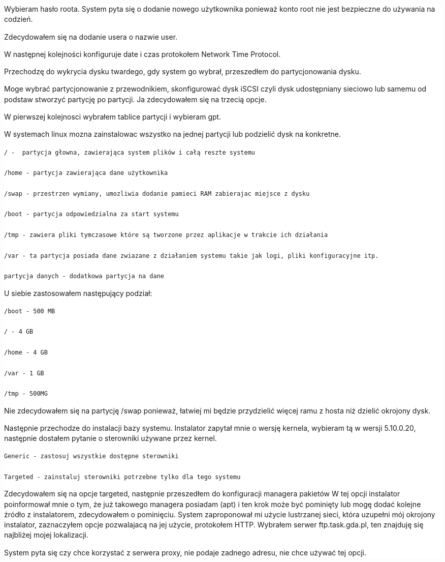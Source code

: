 Wybieram hasło roota. System pyta się o dodanie nowego użytkownika ponieważ konto root nie jest bezpieczne do używania na codzień.

Zdecydowałem się na dodanie usera o nazwie user.

W następnej kolejności konfiguruje date i czas protokołem Network Time Protocol.

Przechodzę do wykrycia dysku twardego, gdy system go wybrał, przeszedłem do partycjonowania dysku.

Moge wybrać partycjonowanie z przewodnikiem, skonfigurować dysk iSCSI czyli dysk udostępniany sieciowo lub samemu od podstaw stworzyć partycję po partycji. Ja zdecydowałem się na trzecią opcje.

W pierwszej kolejnosci wybrałem tablice partycji i wybieram gpt.

W systemach linux mozna zainstalowac wszystko na jednej partycji lub podzielić dysk na konkretne.

    / -  partycja głowna, zawierająca system plików i całą reszte systemu

    /home - partycja zawierająca dane użytkownika

    /swap - przestrzen wymiany, umozliwia dodanie pamieci RAM zabierajac miejsce z dysku

    /boot - partycja odpowiedzialna za start systemu

    /tmp - zawiera pliki tymczasowe które są tworzone przez aplikacje w trakcie ich działania

    /var - ta partycja posiada dane zwiazane z działaniem systemu takie jak logi, pliki konfiguracyjne itp.

    partycja danych - dodatkowa partycja na dane


U siebie zastosowałem następujący podział:

    /boot - 500 MB

    / - 4 GB

    /home - 4 GB

    /var - 1 GB

    /tmp - 500MG

Nie zdecydowałem się na partycję /swap ponieważ, łatwiej mi będzie przydzielić więcej ramu z hosta niż dzielić okrojony dysk.

Następnie przechodze do instalacji bazy systemu.
Instalator zapytał mnie o wersję kernela, wybieram tą w wersji 5.10.0.20, następnie dostałem pytanie o sterowniki używane przez kernel.

    Generic - zastosuj wszystkie dostępne sterowniki

    Targeted - zainstaluj sterowniki potrzebne tylko dla tego systemu

Zdecydowałem się na opcje targeted, następnie przeszedłem do konfiguracji managera pakietów
W tej opcji instalator poinformował mnie o tym, że już takowego managera posiadam (apt) i ten krok może być pominięty lub mogę dodać kolejne źródło z instalatorem, zdecydowałem o pominięciu. System zaproponował mi użycie lustrzanej sieci, która uzupełni mój okrojony instalator, zaznaczyłem opcje pozwalajacą na jej użycie, protokołem HTTP. Wybrałem serwer ftp.task.gda.pl, ten znajduję się najbliżej mojej lokalizacji.

System pyta się czy chce korzystać z serwera proxy, nie podaje zadnego adresu, nie chce używać tej opcji.
